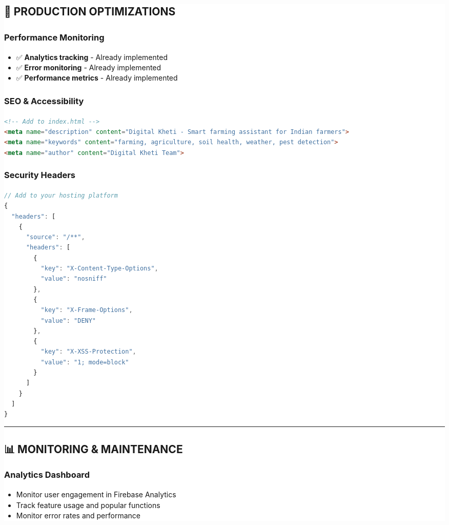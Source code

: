 
## 🔧 **PRODUCTION OPTIMIZATIONS**

### **Performance Monitoring**
- ✅ **Analytics tracking** - Already implemented
- ✅ **Error monitoring** - Already implemented
- ✅ **Performance metrics** - Already implemented

### **SEO & Accessibility**
```html
<!-- Add to index.html -->
<meta name="description" content="Digital Kheti - Smart farming assistant for Indian farmers">
<meta name="keywords" content="farming, agriculture, soil health, weather, pest detection">
<meta name="author" content="Digital Kheti Team">
```

### **Security Headers**
```javascript
// Add to your hosting platform
{
  "headers": [
    {
      "source": "/**",
      "headers": [
        {
          "key": "X-Content-Type-Options",
          "value": "nosniff"
        },
        {
          "key": "X-Frame-Options",
          "value": "DENY"
        },
        {
          "key": "X-XSS-Protection",
          "value": "1; mode=block"
        }
      ]
    }
  ]
}
```

---

## 📊 **MONITORING & MAINTENANCE**

### **Analytics Dashboard**
- Monitor user engagement in Firebase Analytics
- Track feature usage and popular functions
- Monitor error rates and performance
